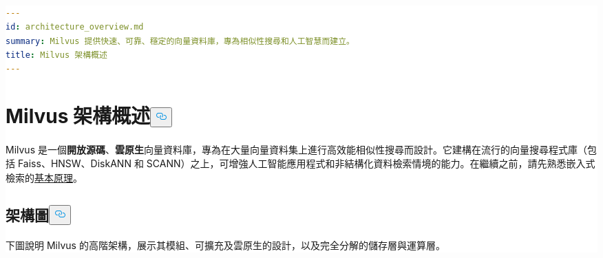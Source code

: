 ```yaml
---
id: architecture_overview.md
summary: Milvus 提供快速、可靠、穩定的向量資料庫，專為相似性搜尋和人工智慧而建立。
title: Milvus 架構概述
---
```

<h1 id="Milvus-Architecture-Overview" class="common-anchor-header">Milvus 架構概述<button data-href="#Milvus-Architecture-Overview" class="anchor-icon" translate="no">
      <svg translate="no"
        aria-hidden="true"
        focusable="false"
        height="20"
        version="1.1"
        viewBox="0 0 16 16"
        width="16"
      >
        <path
          fill="#0092E4"
          fill-rule="evenodd"
          d="M4 9h1v1H4c-1.5 0-3-1.69-3-3.5S2.55 3 4 3h4c1.45 0 3 1.69 3 3.5 0 1.41-.91 2.72-2 3.25V8.59c.58-.45 1-1.27 1-2.09C10 5.22 8.98 4 8 4H4c-.98 0-2 1.22-2 2.5S3 9 4 9zm9-3h-1v1h1c1 0 2 1.22 2 2.5S13.98 12 13 12H9c-.98 0-2-1.22-2-2.5 0-.83.42-1.64 1-2.09V6.25c-1.09.53-2 1.84-2 3.25C6 11.31 7.55 13 9 13h4c1.45 0 3-1.69 3-3.5S14.5 6 13 6z"
        ></path>
      </svg>
    </button></h1><p>Milvus 是一個<strong>開放源碼</strong>、<strong>雲原生</strong>向量資料庫，專為在大量向量資料集上進行高效能相似性搜尋而設計。它建構在流行的向量搜尋程式庫（包括 Faiss、HNSW、DiskANN 和 SCANN）之上，可增強人工智能應用程式和非結構化資料檢索情境的能力。在繼續之前，請先熟悉嵌入式檢索的<a href="/docs/zh-hant/v2.6.x/glossary.md">基本原理</a>。</p>
<h2 id="Architecture-Diagram" class="common-anchor-header">架構圖<button data-href="#Architecture-Diagram" class="anchor-icon" translate="no">
      <svg translate="no"
        aria-hidden="true"
        focusable="false"
        height="20"
        version="1.1"
        viewBox="0 0 16 16"
        width="16"
      >
        <path
          fill="#0092E4"
          fill-rule="evenodd"
          d="M4 9h1v1H4c-1.5 0-3-1.69-3-3.5S2.55 3 4 3h4c1.45 0 3 1.69 3 3.5 0 1.41-.91 2.72-2 3.25V8.59c.58-.45 1-1.27 1-2.09C10 5.22 8.98 4 8 4H4c-.98 0-2 1.22-2 2.5S3 9 4 9zm9-3h-1v1h1c1 0 2 1.22 2 2.5S13.98 12 13 12H9c-.98 0-2-1.22-2-2.5 0-.83.42-1.64 1-2.09V6.25c-1.09.53-2 1.84-2 3.25C6 11.31 7.55 13 9 13h4c1.45 0 3-1.69 3-3.5S14.5 6 13 6z"
        ></path>
      </svg>
    </button></h2><p>下圖說明 Milvus 的高階架構，展示其模組、可擴充及雲原生的設計，以及完全分解的儲存層與運算層。</p>
<p>
  